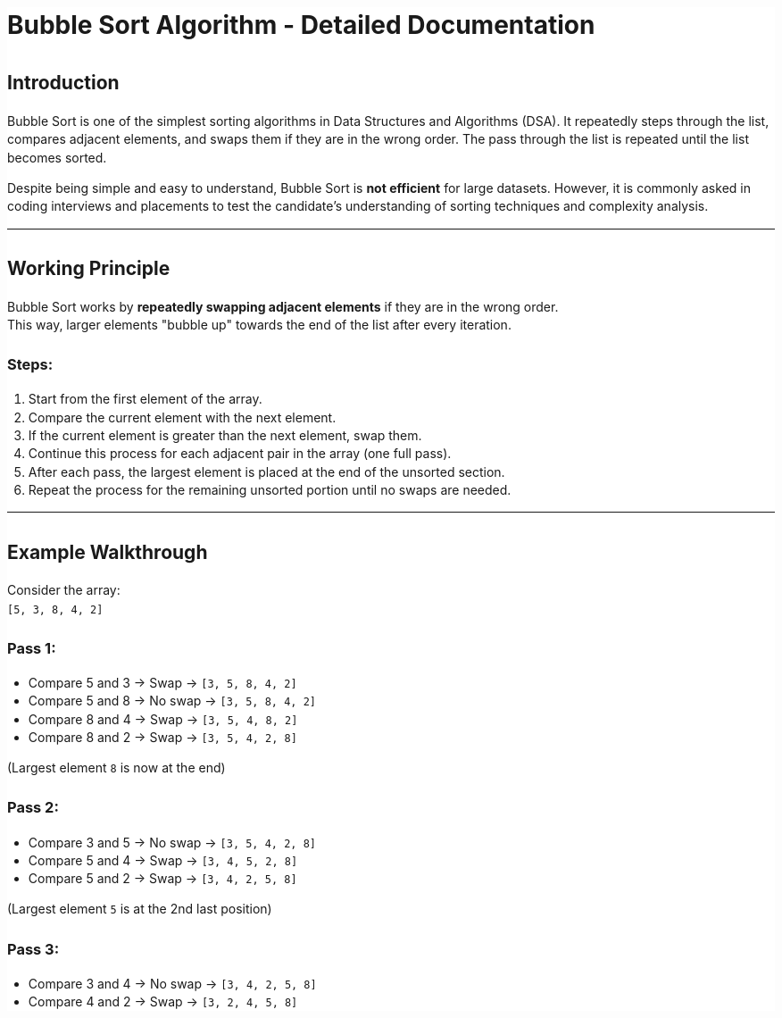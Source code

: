 
# Bubble Sort Algorithm - Detailed Documentation

## Introduction
Bubble Sort is one of the simplest sorting algorithms in Data Structures and Algorithms (DSA). 
It repeatedly steps through the list, compares adjacent elements, and swaps them if they are in the wrong order. 
The pass through the list is repeated until the list becomes sorted.

Despite being simple and easy to understand, Bubble Sort is **not efficient** for large datasets. 
However, it is commonly asked in coding interviews and placements to test the candidate’s understanding of sorting techniques and complexity analysis.

---

## Working Principle
Bubble Sort works by **repeatedly swapping adjacent elements** if they are in the wrong order.  
This way, larger elements "bubble up" towards the end of the list after every iteration.

### Steps:
1. Start from the first element of the array.
2. Compare the current element with the next element.
3. If the current element is greater than the next element, swap them.
4. Continue this process for each adjacent pair in the array (one full pass).
5. After each pass, the largest element is placed at the end of the unsorted section.
6. Repeat the process for the remaining unsorted portion until no swaps are needed.

---

## Example Walkthrough

Consider the array:  
`[5, 3, 8, 4, 2]`

### Pass 1:
- Compare 5 and 3 → Swap → `[3, 5, 8, 4, 2]`
- Compare 5 and 8 → No swap → `[3, 5, 8, 4, 2]`
- Compare 8 and 4 → Swap → `[3, 5, 4, 8, 2]`
- Compare 8 and 2 → Swap → `[3, 5, 4, 2, 8]`

(Largest element `8` is now at the end)

### Pass 2:
- Compare 3 and 5 → No swap → `[3, 5, 4, 2, 8]`
- Compare 5 and 4 → Swap → `[3, 4, 5, 2, 8]`
- Compare 5 and 2 → Swap → `[3, 4, 2, 5, 8]`

(Largest element `5` is at the 2nd last position)

### Pass 3:
- Compare 3 and 4 → No swap → `[3, 4, 2, 5, 8]`
- Compare 4 and 2 → Swap → `[3, 2, 4, 5, 8]`
